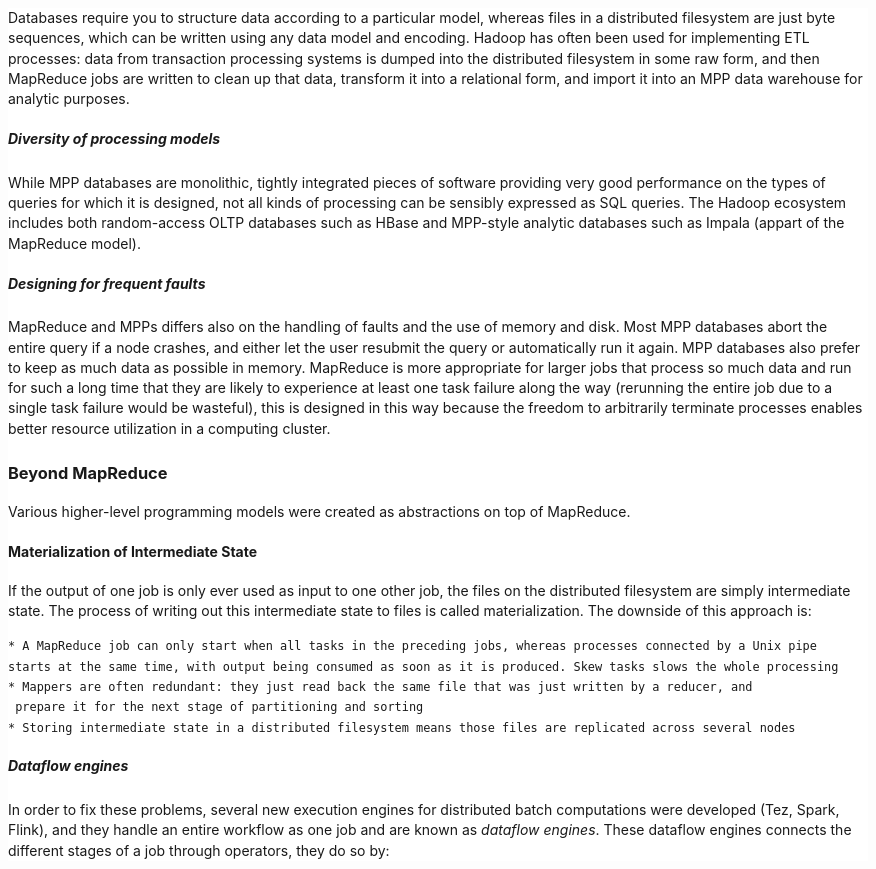 Databases require you to structure data according to a particular model, whereas files in a distributed filesystem are just byte sequences, which can
be written using any data model and encoding. Hadoop has often been used for implementing ETL processes: data from transaction processing systems is
dumped into the distributed filesystem in some raw form, and then MapReduce jobs are written to clean up that data, transform it into a relational
form, and import it into an MPP data warehouse for analytic purposes.

##### Diversity of processing models

While MPP databases are monolithic, tightly integrated pieces of software providing very good performance on the types of queries for which it is
designed, not all kinds of processing can be sensibly expressed as SQL queries. The Hadoop ecosystem includes both random-access OLTP databases such
as HBase and MPP-style analytic databases such as Impala (appart of the MapReduce model).

##### Designing for frequent faults

MapReduce and MPPs differs also on the handling of faults and the use of memory and disk. Most MPP databases abort the entire query if a node crashes,
and either let the user resubmit the query or automatically run it again. MPP databases also prefer to keep as much data as possible in memory.
MapReduce is more appropriate for larger jobs that process so much data and run for such a long time that they are likely to experience at least one
task failure along the way (rerunning the entire job due to a single task failure would be wasteful), this is designed in this way because the freedom
to arbitrarily terminate processes enables better resource utilization in a computing cluster.

### Beyond MapReduce

Various higher-level programming models were created as abstractions on top of MapReduce.

#### Materialization of Intermediate State

If the output of one job is only ever used as input to one other job, the files on the distributed filesystem are simply intermediate state. The
process of writing out this intermediate state to files is called materialization. The downside of this approach is:

    * A MapReduce job can only start when all tasks in the preceding jobs, whereas processes connected by a Unix pipe 
    starts at the same time, with output being consumed as soon as it is produced. Skew tasks slows the whole processing
    * Mappers are often redundant: they just read back the same file that was just written by a reducer, and 
     prepare it for the next stage of partitioning and sorting
    * Storing intermediate state in a distributed filesystem means those files are replicated across several nodes

##### Dataflow engines

In order to fix these problems, several new execution engines for distributed batch computations were developed (Tez, Spark, Flink), and they handle
an entire workflow as one job and are known as _dataflow engines_. These dataflow engines connects the different stages of a job through operators,
they do so by:
